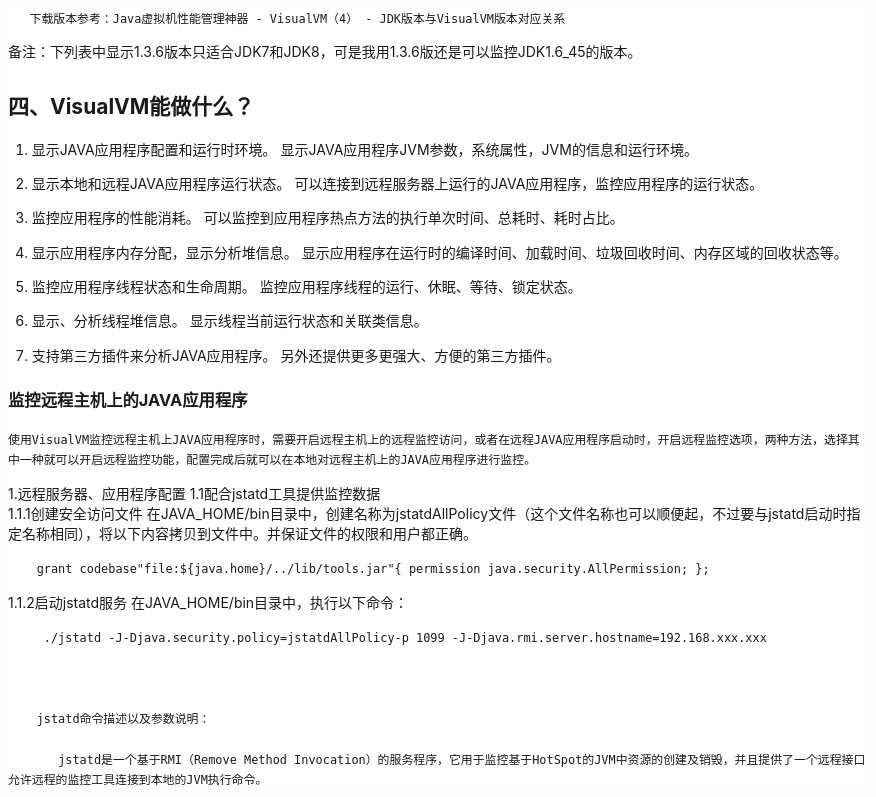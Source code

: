 
       下载版本参考：Java虚拟机性能管理神器 - VisualVM（4） - JDK版本与VisualVM版本对应关系

备注：下列表中显示1.3.6版本只适合JDK7和JDK8，可是我用1.3.6版还是可以监控JDK1.6_45的版本。

## 四、VisualVM能做什么？

1. 显示JAVA应用程序配置和运行时环境。
显示JAVA应用程序JVM参数，系统属性，JVM的信息和运行环境。

 
2. 显示本地和远程JAVA应用程序运行状态。
可以连接到远程服务器上运行的JAVA应用程序，监控应用程序的运行状态。

3. 监控应用程序的性能消耗。
可以监控到应用程序热点方法的执行单次时间、总耗时、耗时占比。

 
4. 显示应用程序内存分配，显示分析堆信息。
显示应用程序在运行时的编译时间、加载时间、垃圾回收时间、内存区域的回收状态等。

 
5. 监控应用程序线程状态和生命周期。
监控应用程序线程的运行、休眠、等待、锁定状态。

 
6. 显示、分析线程堆信息。
显示线程当前运行状态和关联类信息。

 
7. 支持第三方插件来分析JAVA应用程序。
另外还提供更多更强大、方便的第三方插件。

 
### 监控远程主机上的JAVA应用程序

    使用VisualVM监控远程主机上JAVA应用程序时，需要开启远程主机上的远程监控访问，或者在远程JAVA应用程序启动时，开启远程监控选项，两种方法，选择其中一种就可以开启远程监控功能，配置完成后就可以在本地对远程主机上的JAVA应用程序进行监控。

1.远程服务器、应用程序配置
        1.1配合jstatd工具提供监控数据  
        1.1.1创建安全访问文件
        在JAVA_HOME/bin目录中，创建名称为jstatdAllPolicy文件（这个文件名称也可以顺便起，不过要与jstatd启动时指定名称相同），将以下内容拷贝到文件中。并保证文件的权限和用户都正确。

        grant codebase"file:${java.home}/../lib/tools.jar"{ permission java.security.AllPermission; };

 

1.1.2启动jstatd服务
        在JAVA_HOME/bin目录中，执行以下命令：

         ./jstatd -J-Djava.security.policy=jstatdAllPolicy-p 1099 -J-Djava.rmi.server.hostname=192.168.xxx.xxx

 

        jstatd命令描述以及参数说明：

           jstatd是一个基于RMI（Remove Method Invocation）的服务程序，它用于监控基于HotSpot的JVM中资源的创建及销毁，并且提供了一个远程接口允许远程的监控工具连接到本地的JVM执行命令。
